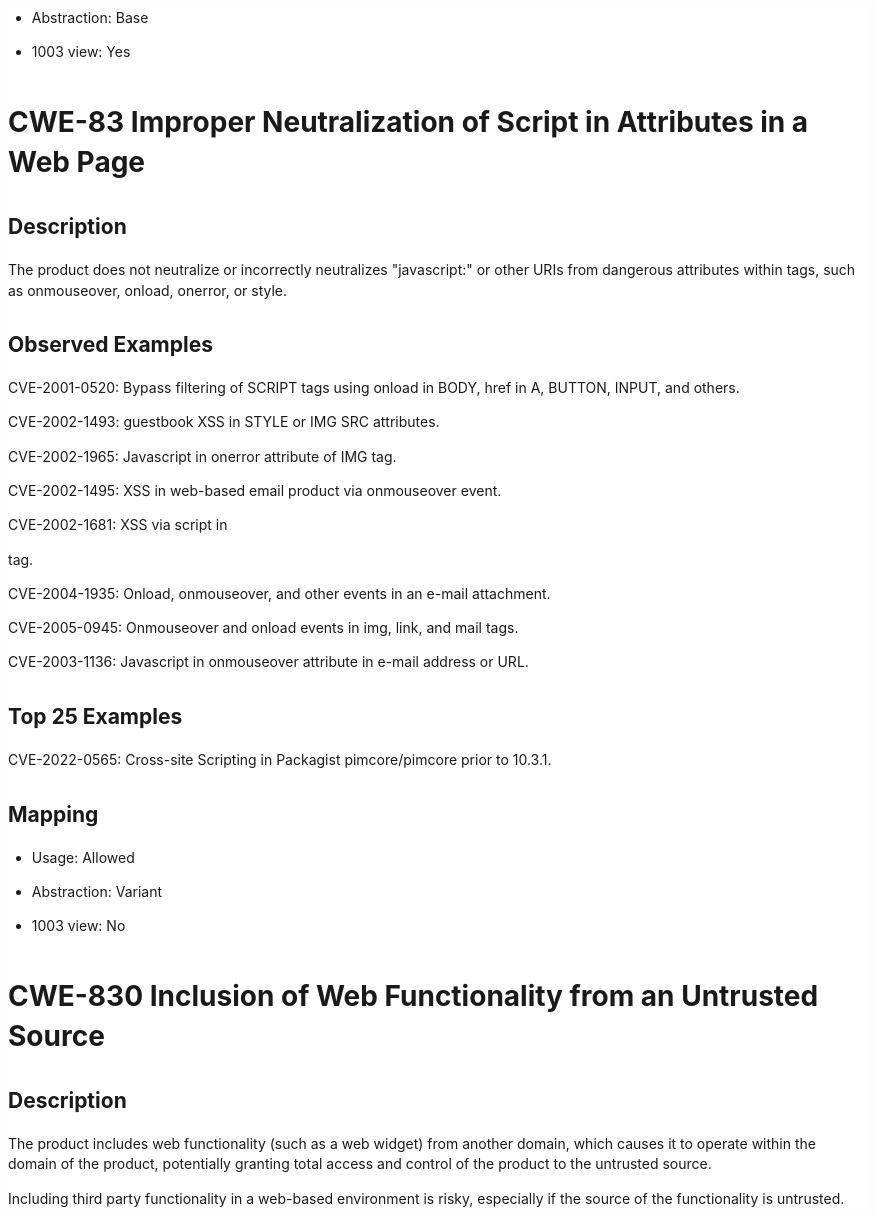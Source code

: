 - Abstraction: Base

- 1003 view: Yes

# CWE-83 Improper Neutralization of Script in Attributes in a Web Page

## Description

The product does not neutralize or incorrectly neutralizes "javascript:" or other URIs from dangerous attributes within tags, such as onmouseover, onload, onerror, or style.

## Observed Examples

CVE-2001-0520: Bypass filtering of SCRIPT tags using onload in BODY, href in A, BUTTON, INPUT, and others.

CVE-2002-1493: guestbook XSS in STYLE or IMG SRC attributes.

CVE-2002-1965: Javascript in onerror attribute of IMG tag.

CVE-2002-1495: XSS in web-based email product via onmouseover event.

CVE-2002-1681: XSS via script in <P> tag.

CVE-2004-1935: Onload, onmouseover, and other events in an e-mail attachment.

CVE-2005-0945: Onmouseover and onload events in img, link, and mail tags.

CVE-2003-1136: Javascript in onmouseover attribute in e-mail address or URL.

## Top 25 Examples

CVE-2022-0565: Cross-site Scripting in Packagist pimcore/pimcore prior to 10.3.1. 

## Mapping

- Usage: Allowed

- Abstraction: Variant

- 1003 view: No

# CWE-830 Inclusion of Web Functionality from an Untrusted Source

## Description

The product includes web functionality (such as a web widget) from another domain, which causes it to operate within the domain of the product, potentially granting total access and control of the product to the untrusted source.

Including third party functionality in a web-based environment is risky, especially if the source of the functionality is untrusted.
